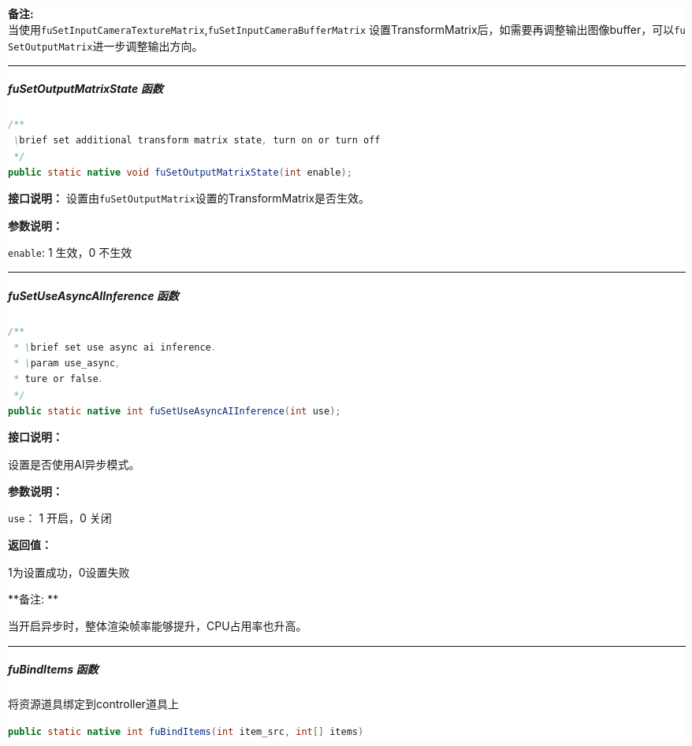 __备注:__  
当使用`fuSetInputCameraTextureMatrix`,`fuSetInputCameraBufferMatrix`
设置TransformMatrix后，如需要再调整输出图像buffer，可以`fuSetOutputMatrix`进一步调整输出方向。

------

##### fuSetOutputMatrixState 函数

```java
/**
 \brief set additional transform matrix state, turn on or turn off
 */
public static native void fuSetOutputMatrixState(int enable);
```

**接口说明：**
设置由`fuSetOutputMatrix`设置的TransformMatrix是否生效。

**参数说明：**

`enable`: 1 生效，0 不生效

------

##### fuSetUseAsyncAIInference 函数

```java
/**
 * \brief set use async ai inference.
 * \param use_async,
 * ture or false.
 */
public static native int fuSetUseAsyncAIInference(int use);
```

**接口说明：**

设置是否使用AI异步模式。

**参数说明：**

`use`： 1 开启，0 关闭

**返回值：**

1为设置成功，0设置失败

**备注: **

当开启异步时，整体渲染帧率能够提升，CPU占用率也升高。

------

##### fuBindItems 函数

将资源道具绑定到controller道具上

```java
public static native int fuBindItems(int item_src, int[] items)
```
